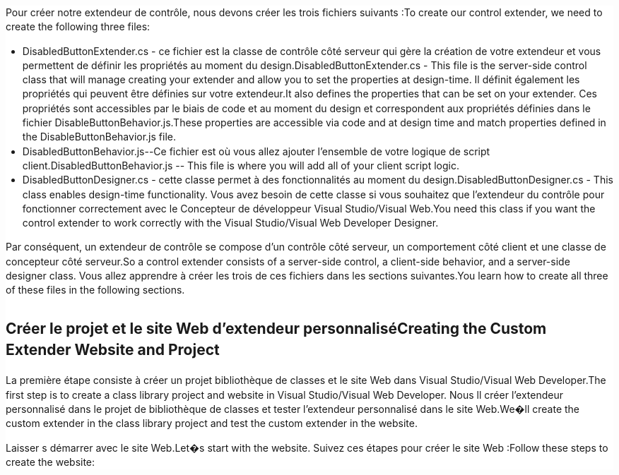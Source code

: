 
<span data-ttu-id="56d50-122">Pour créer notre extendeur de contrôle, nous devons créer les trois fichiers suivants :</span><span class="sxs-lookup"><span data-stu-id="56d50-122">To create our control extender, we need to create the following three files:</span></span>

- <span data-ttu-id="56d50-123">DisabledButtonExtender.cs - ce fichier est la classe de contrôle côté serveur qui gère la création de votre extendeur et vous permettent de définir les propriétés au moment du design.</span><span class="sxs-lookup"><span data-stu-id="56d50-123">DisabledButtonExtender.cs - This file is the server-side control class that will manage creating your extender and allow you to set the properties at design-time.</span></span> <span data-ttu-id="56d50-124">Il définit également les propriétés qui peuvent être définies sur votre extendeur.</span><span class="sxs-lookup"><span data-stu-id="56d50-124">It also defines the properties that can be set on your extender.</span></span> <span data-ttu-id="56d50-125">Ces propriétés sont accessibles par le biais de code et au moment du design et correspondent aux propriétés définies dans le fichier DisableButtonBehavior.js.</span><span class="sxs-lookup"><span data-stu-id="56d50-125">These properties are accessible via code and at design time and match properties defined in the DisableButtonBehavior.js file.</span></span>
- <span data-ttu-id="56d50-126">DisabledButtonBehavior.js--Ce fichier est où vous allez ajouter l’ensemble de votre logique de script client.</span><span class="sxs-lookup"><span data-stu-id="56d50-126">DisabledButtonBehavior.js -- This file is where you will add all of your client script logic.</span></span>
- <span data-ttu-id="56d50-127">DisabledButtonDesigner.cs - cette classe permet à des fonctionnalités au moment du design.</span><span class="sxs-lookup"><span data-stu-id="56d50-127">DisabledButtonDesigner.cs - This class enables design-time functionality.</span></span> <span data-ttu-id="56d50-128">Vous avez besoin de cette classe si vous souhaitez que l’extendeur du contrôle pour fonctionner correctement avec le Concepteur de développeur Visual Studio/Visual Web.</span><span class="sxs-lookup"><span data-stu-id="56d50-128">You need this class if you want the control extender to work correctly with the Visual Studio/Visual Web Developer Designer.</span></span>

<span data-ttu-id="56d50-129">Par conséquent, un extendeur de contrôle se compose d’un contrôle côté serveur, un comportement côté client et une classe de concepteur côté serveur.</span><span class="sxs-lookup"><span data-stu-id="56d50-129">So a control extender consists of a server-side control, a client-side behavior, and a server-side designer class.</span></span> <span data-ttu-id="56d50-130">Vous allez apprendre à créer les trois de ces fichiers dans les sections suivantes.</span><span class="sxs-lookup"><span data-stu-id="56d50-130">You learn how to create all three of these files in the following sections.</span></span>

## <a name="creating-the-custom-extender-website-and-project"></a><span data-ttu-id="56d50-131">Créer le projet et le site Web d’extendeur personnalisé</span><span class="sxs-lookup"><span data-stu-id="56d50-131">Creating the Custom Extender Website and Project</span></span>

<span data-ttu-id="56d50-132">La première étape consiste à créer un projet bibliothèque de classes et le site Web dans Visual Studio/Visual Web Developer.</span><span class="sxs-lookup"><span data-stu-id="56d50-132">The first step is to create a class library project and website in Visual Studio/Visual Web Developer.</span></span> <span data-ttu-id="56d50-133">Nous ll créer l’extendeur personnalisé dans le projet de bibliothèque de classes et tester l’extendeur personnalisé dans le site Web.</span><span class="sxs-lookup"><span data-stu-id="56d50-133">We�ll create the custom extender in the class library project and test the custom extender in the website.</span></span>

<span data-ttu-id="56d50-134">Laisser s démarrer avec le site Web.</span><span class="sxs-lookup"><span data-stu-id="56d50-134">Let�s start with the website.</span></span> <span data-ttu-id="56d50-135">Suivez ces étapes pour créer le site Web :</span><span class="sxs-lookup"><span data-stu-id="56d50-135">Follow these steps to create the website:</span></span>
